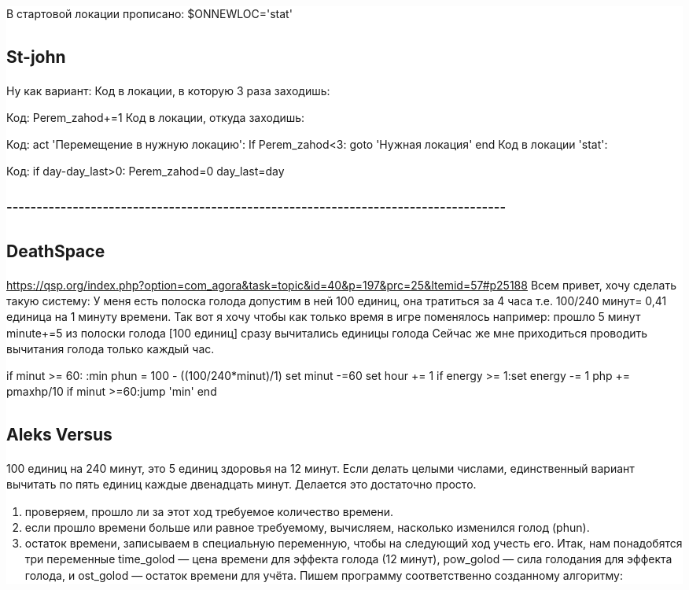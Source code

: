 В стартовой локации прописано: 
$ONNEWLOC='stat'

## St-john
Ну как вариант: 
Код в локации, в которую 3 раза заходишь: 

Код:
Perem_zahod+=1
Код в локации, откуда заходишь: 

Код:
act 'Перемещение в нужную локацию': 
If Perem_zahod<3: goto 'Нужная локация' 
end
Код в локации 'stat': 

Код:
if day-day_last>0: Perem_zahod=0 
day_last=day
### -----------------------------------------------------------------------------------
## DeathSpace
https://qsp.org/index.php?option=com_agora&task=topic&id=40&p=197&prc=25&Itemid=57#p25188
Всем привет, хочу сделать такую систему: 
У меня есть полоска голода допустим в ней 100 единиц, она тратиться за 4 часа т.е. 100/240 минут= 0,41 единица на 1 минуту времени. 
Так вот я хочу чтобы как только время в игре поменялось например: прошло 5 минут minute+=5 из полоски голода [100 единиц] сразу вычитались единицы голода 
Сейчас же мне приходиться проводить вычитания голода только каждый час. 

if minut >= 60: 
  :min 
  phun = 100 - ((100/240*minut)/1) 
  set minut -=60 
  set hour += 1 
  if energy >= 1:set energy -= 1 
  php += pmaxhp/10 
  if minut >=60:jump 'min' 
end

## Aleks Versus
100 единиц на 240 минут, это 5 единиц здоровья на 12 минут. Если делать целыми числами, единственный вариант вычитать по пять единиц каждые двенадцать минут. Делается это достаточно просто. 
1. проверяем, прошло ли за этот ход требуемое количество времени. 
2. если прошло времени больше или равное требуемому, вычисляем, насколько изменился голод (phun). 
3. остаток времени, записываем в специальную переменную, чтобы на следующий ход учесть его. 
Итак, нам понадобятся три переменные time_golod — цена времени для эффекта голода (12 минут), pow_golod — сила голодания для эффекта голода, и ost_golod — остаток времени для учёта. Пишем программу соответственно созданному алгоритму: 
